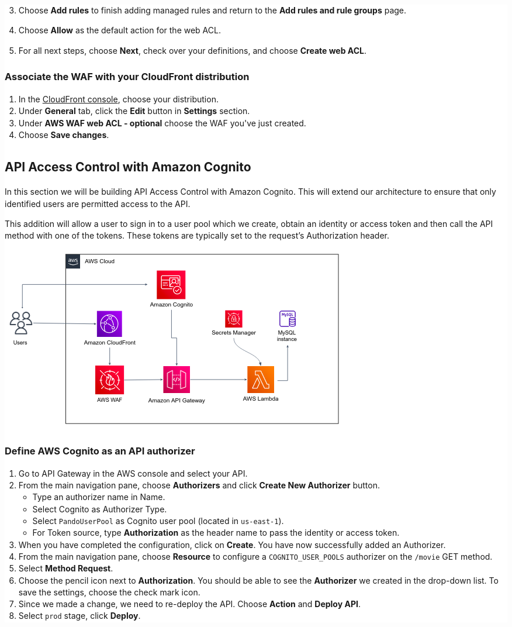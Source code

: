    3. Choose **Add rules** to finish adding managed rules and return to the **Add rules and rule groups** page\.

11. Choose **Allow** as the default action for the web ACL.
10. For all next steps, choose **Next**, check over your definitions, and choose **Create web ACL**\.

### Associate the WAF with your CloudFront distribution

1. In the [CloudFront console](https://console.aws.amazon.com/cloudfront/), choose your distribution.
2. Under **General** tab, click the **Edit** button in **Settings** section.
3. Under **AWS WAF web ACL - optional** choose the WAF you've just created.
4. Choose **Save changes**.

## API Access Control with Amazon Cognito

In this section we will be building API Access Control with Amazon Cognito. This will extend our architecture to ensure that only identified users are permitted access to the API.

This addition will allow a user to sign in to a user pool which we create, obtain an identity or access token and then call the API method with one of the tokens. These tokens are typically set to the request’s Authorization header.

![](img/api-lambda-3.png)

### Define AWS Cognito as an API authorizer

1. Go to API Gateway in the AWS console and select your API.
2. From the main navigation pane, choose **Authorizers** and click **Create New Authorizer** button.
   - Type an authorizer name in Name.
   - Select Cognito as Authorizer Type.
   - Select `PandoUserPool` as Cognito user pool (located in `us-east-1`).
   - For Token source, type **Authorization** as the header name to pass the identity or access token.
3. When you have completed the configuration, click on **Create**. You have now successfully added an Authorizer.
4. From the main navigation pane, choose **Resource** to configure a `COGNITO_USER_POOLS` authorizer on the `/movie` GET method.
5. Select **Method Request**.
6. Choose the pencil icon next to **Authorization**. You should be able to see the **Authorizer** we created in the drop-down list. To save the settings, choose the check mark icon.
7. Since we made a change, we need to re-deploy the API. Choose **Action** and **Deploy API**.
8. Select `prod` stage, click **Deploy**.
